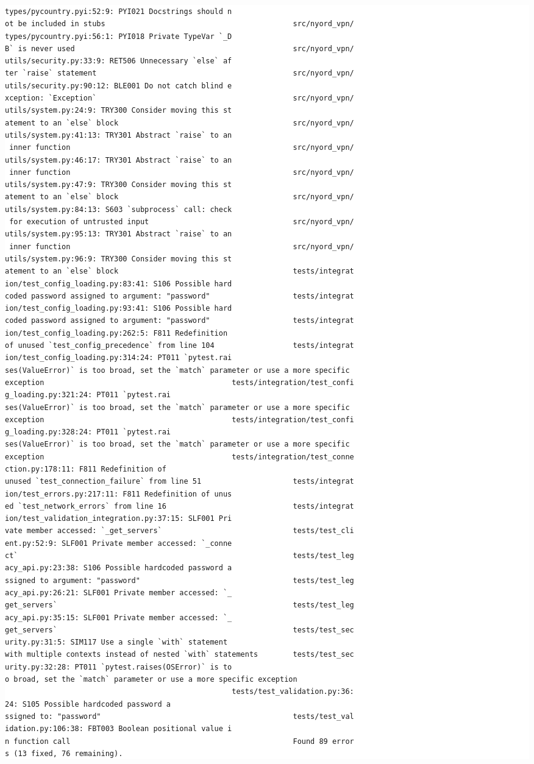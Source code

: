 ```
types/pycountry.pyi:52:9: PYI021 Docstrings should n
ot be included in stubs                                           src/nyord_vpn/
types/pycountry.pyi:56:1: PYI018 Private TypeVar `_D
B` is never used                                                  src/nyord_vpn/
utils/security.py:33:9: RET506 Unnecessary `else` af
ter `raise` statement                                             src/nyord_vpn/
utils/security.py:90:12: BLE001 Do not catch blind e
xception: `Exception`                                             src/nyord_vpn/
utils/system.py:24:9: TRY300 Consider moving this st
atement to an `else` block                                        src/nyord_vpn/
utils/system.py:41:13: TRY301 Abstract `raise` to an
 inner function                                                   src/nyord_vpn/
utils/system.py:46:17: TRY301 Abstract `raise` to an
 inner function                                                   src/nyord_vpn/
utils/system.py:47:9: TRY300 Consider moving this st
atement to an `else` block                                        src/nyord_vpn/
utils/system.py:84:13: S603 `subprocess` call: check
 for execution of untrusted input                                 src/nyord_vpn/
utils/system.py:95:13: TRY301 Abstract `raise` to an
 inner function                                                   src/nyord_vpn/
utils/system.py:96:9: TRY300 Consider moving this st
atement to an `else` block                                        tests/integrat
ion/test_config_loading.py:83:41: S106 Possible hard
coded password assigned to argument: "password"                   tests/integrat
ion/test_config_loading.py:93:41: S106 Possible hard
coded password assigned to argument: "password"                   tests/integrat
ion/test_config_loading.py:262:5: F811 Redefinition 
of unused `test_config_precedence` from line 104                  tests/integrat
ion/test_config_loading.py:314:24: PT011 `pytest.rai
ses(ValueError)` is too broad, set the `match` parameter or use a more specific
exception                                           tests/integration/test_confi
g_loading.py:321:24: PT011 `pytest.rai
ses(ValueError)` is too broad, set the `match` parameter or use a more specific
exception                                           tests/integration/test_confi
g_loading.py:328:24: PT011 `pytest.rai
ses(ValueError)` is too broad, set the `match` parameter or use a more specific
exception                                           tests/integration/test_conne
ction.py:178:11: F811 Redefinition of 
unused `test_connection_failure` from line 51                     tests/integrat
ion/test_errors.py:217:11: F811 Redefinition of unus
ed `test_network_errors` from line 16                             tests/integrat
ion/test_validation_integration.py:37:15: SLF001 Pri
vate member accessed: `_get_servers`                              tests/test_cli
ent.py:52:9: SLF001 Private member accessed: `_conne
ct`                                                               tests/test_leg
acy_api.py:23:38: S106 Possible hardcoded password a
ssigned to argument: "password"                                   tests/test_leg
acy_api.py:26:21: SLF001 Private member accessed: `_
get_servers`                                                      tests/test_leg
acy_api.py:35:15: SLF001 Private member accessed: `_
get_servers`                                                      tests/test_sec
urity.py:31:5: SIM117 Use a single `with` statement 
with multiple contexts instead of nested `with` statements        tests/test_sec
urity.py:32:28: PT011 `pytest.raises(OSError)` is to
o broad, set the `match` parameter or use a more specific exception
                                                    tests/test_validation.py:36:
24: S105 Possible hardcoded password a
ssigned to: "password"                                            tests/test_val
idation.py:106:38: FBT003 Boolean positional value i
n function call                                                   Found 89 error
s (13 fixed, 76 remaining).

```